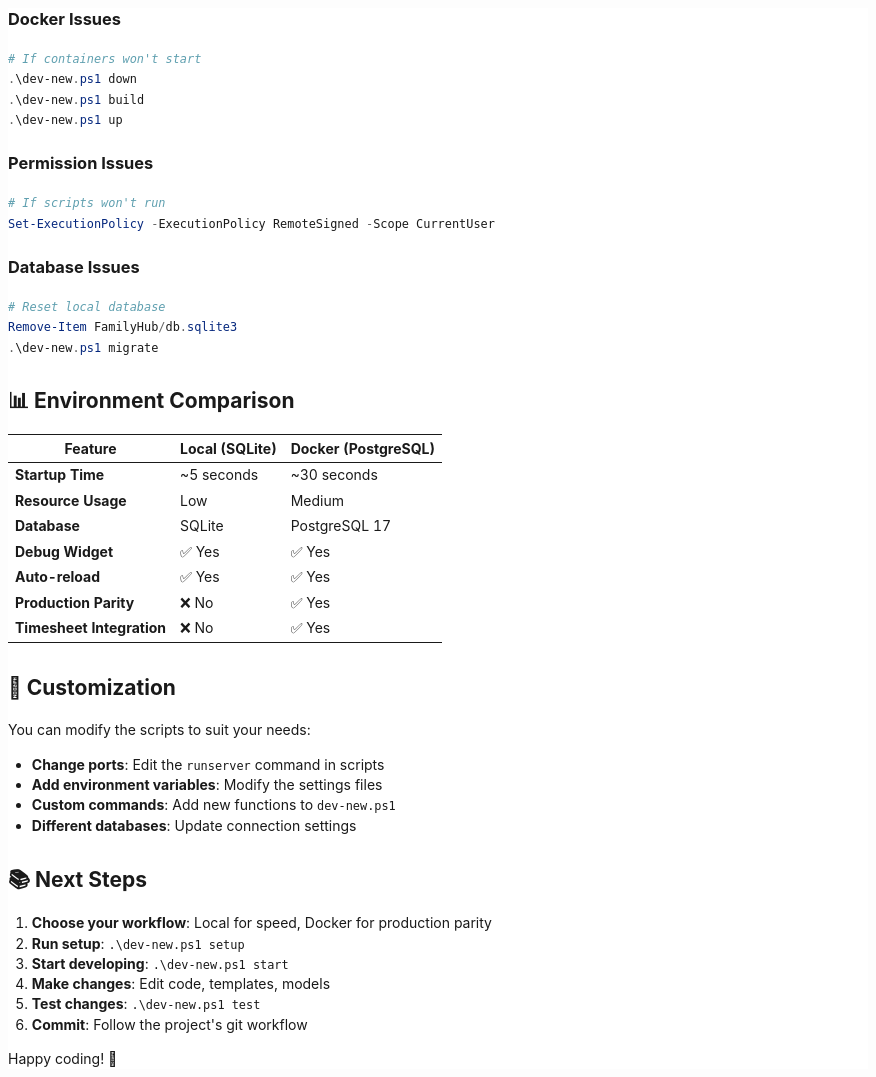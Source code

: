 ### Docker Issues
```powershell
# If containers won't start
.\dev-new.ps1 down
.\dev-new.ps1 build
.\dev-new.ps1 up
```

### Permission Issues
```powershell
# If scripts won't run
Set-ExecutionPolicy -ExecutionPolicy RemoteSigned -Scope CurrentUser
```

### Database Issues
```powershell
# Reset local database
Remove-Item FamilyHub/db.sqlite3
.\dev-new.ps1 migrate
```

## 📊 Environment Comparison

| Feature | Local (SQLite) | Docker (PostgreSQL) |
|---------|----------------|---------------------|
| **Startup Time** | ~5 seconds | ~30 seconds |
| **Resource Usage** | Low | Medium |
| **Database** | SQLite | PostgreSQL 17 |
| **Debug Widget** | ✅ Yes | ✅ Yes |
| **Auto-reload** | ✅ Yes | ✅ Yes |
| **Production Parity** | ❌ No | ✅ Yes |
| **Timesheet Integration** | ❌ No | ✅ Yes |

## 🔧 Customization

You can modify the scripts to suit your needs:

- **Change ports**: Edit the `runserver` command in scripts
- **Add environment variables**: Modify the settings files
- **Custom commands**: Add new functions to `dev-new.ps1`
- **Different databases**: Update connection settings

## 📚 Next Steps

1. **Choose your workflow**: Local for speed, Docker for production parity
2. **Run setup**: `.\dev-new.ps1 setup`
3. **Start developing**: `.\dev-new.ps1 start`
4. **Make changes**: Edit code, templates, models
5. **Test changes**: `.\dev-new.ps1 test`
6. **Commit**: Follow the project's git workflow

Happy coding! 🎉
